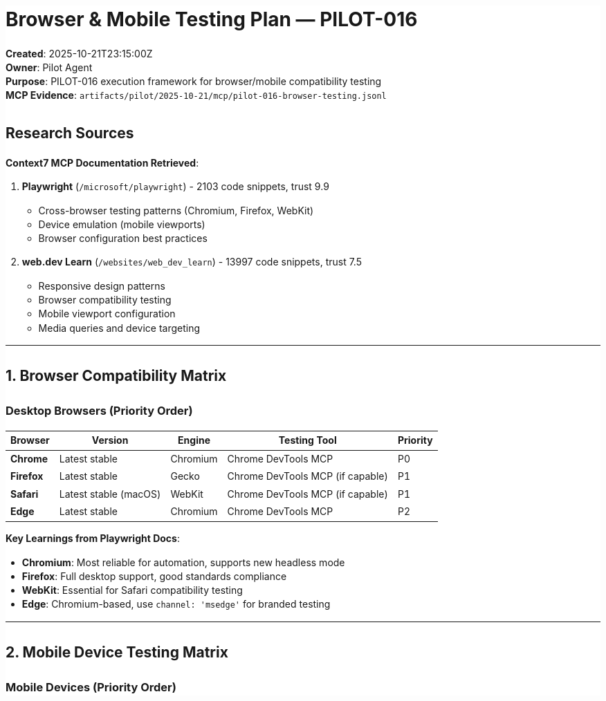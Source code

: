 # Browser & Mobile Testing Plan — PILOT-016

**Created**: 2025-10-21T23:15:00Z  
**Owner**: Pilot Agent  
**Purpose**: PILOT-016 execution framework for browser/mobile compatibility testing  
**MCP Evidence**: `artifacts/pilot/2025-10-21/mcp/pilot-016-browser-testing.jsonl`

## Research Sources

**Context7 MCP Documentation Retrieved**:

1. **Playwright** (`/microsoft/playwright`) - 2103 code snippets, trust 9.9
   - Cross-browser testing patterns (Chromium, Firefox, WebKit)
   - Device emulation (mobile viewports)
   - Browser configuration best practices

2. **web.dev Learn** (`/websites/web_dev_learn`) - 13997 code snippets, trust 7.5
   - Responsive design patterns
   - Browser compatibility testing
   - Mobile viewport configuration
   - Media queries and device targeting

---

## 1. Browser Compatibility Matrix

### Desktop Browsers (Priority Order)

| Browser     | Version               | Engine   | Testing Tool                     | Priority |
| ----------- | --------------------- | -------- | -------------------------------- | -------- |
| **Chrome**  | Latest stable         | Chromium | Chrome DevTools MCP              | P0       |
| **Firefox** | Latest stable         | Gecko    | Chrome DevTools MCP (if capable) | P1       |
| **Safari**  | Latest stable (macOS) | WebKit   | Chrome DevTools MCP (if capable) | P1       |
| **Edge**    | Latest stable         | Chromium | Chrome DevTools MCP              | P2       |

**Key Learnings from Playwright Docs**:

- **Chromium**: Most reliable for automation, supports new headless mode
- **Firefox**: Full desktop support, good standards compliance
- **WebKit**: Essential for Safari compatibility testing
- **Edge**: Chromium-based, use `channel: 'msedge'` for branded testing

---

## 2. Mobile Device Testing Matrix

### Mobile Devices (Priority Order)
